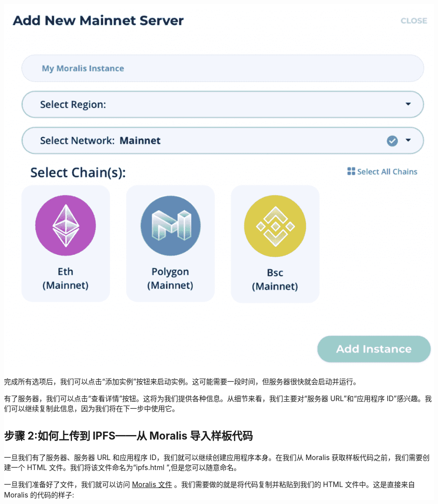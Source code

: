 ![](img/d0282158ea5c7234ee3178fba2df9e46.png)

完成所有选项后，我们可以点击“添加实例”按钮来启动实例。这可能需要一段时间，但服务器很快就会启动并运行。

有了服务器，我们可以点击“查看详情”按钮。这将为我们提供各种信息。从细节来看，我们主要对“服务器 URL”和“应用程序 ID”感兴趣。我们可以继续复制此信息，因为我们将在下一步中使用它。

## 步骤 2:如何上传到 IPFS——从 Moralis 导入样板代码

一旦我们有了服务器、服务器 URL 和应用程序 ID，我们就可以继续创建应用程序本身。在我们从 Moralis 获取样板代码之前，我们需要创建一个 HTML 文件。我们将该文件命名为“ipfs.html ”,但是您可以随意命名。

一旦我们准备好了文件，我们就可以访问 [Moralis 文件](https://docs.moralis.io/guides/build-a-simple-dapp-in-3-minutes) 。我们需要做的就是将代码复制并粘贴到我们的 HTML 文件中。这是直接来自 Moralis 的代码的样子:
